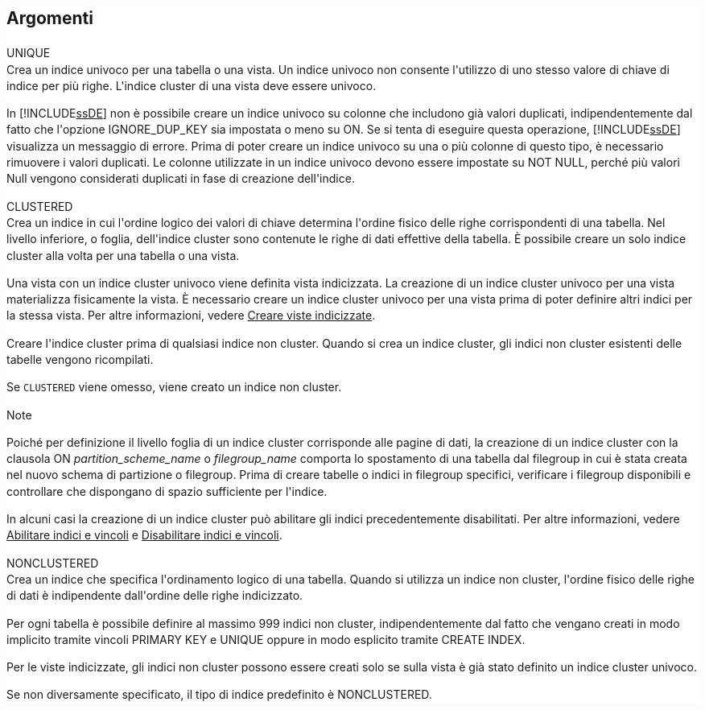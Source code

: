 ## <a name="arguments"></a>Argomenti

UNIQUE      
Crea un indice univoco per una tabella o una vista. Un indice univoco non consente l'utilizzo di uno stesso valore di chiave di indice per più righe. L'indice cluster di una vista deve essere univoco.

In [!INCLUDE[ssDE](../../includes/ssde-md.md)] non è possibile creare un indice univoco su colonne che includono già valori duplicati, indipendentemente dal fatto che l'opzione IGNORE_DUP_KEY sia impostata o meno su ON. Se si tenta di eseguire questa operazione, [!INCLUDE[ssDE](../../includes/ssde-md.md)] visualizza un messaggio di errore. Prima di poter creare un indice univoco su una o più colonne di questo tipo, è necessario rimuovere i valori duplicati. Le colonne utilizzate in un indice univoco devono essere impostate su NOT NULL, perché più valori Null vengono considerati duplicati in fase di creazione dell'indice.

CLUSTERED      
Crea un indice in cui l'ordine logico dei valori di chiave determina l'ordine fisico delle righe corrispondenti di una tabella. Nel livello inferiore, o foglia, dell'indice cluster sono contenute le righe di dati effettive della tabella. È possibile creare un solo indice cluster alla volta per una tabella o una vista.

Una vista con un indice cluster univoco viene definita vista indicizzata. La creazione di un indice cluster univoco per una vista materializza fisicamente la vista. È necessario creare un indice cluster univoco per una vista prima di poter definire altri indici per la stessa vista. Per altre informazioni, vedere [Creare viste indicizzate](../../relational-databases/views/create-indexed-views.md).

Creare l'indice cluster prima di qualsiasi indice non cluster. Quando si crea un indice cluster, gli indici non cluster esistenti delle tabelle vengono ricompilati.

Se `CLUSTERED` viene omesso, viene creato un indice non cluster.

> [!NOTE]
> Poiché per definizione il livello foglia di un indice cluster corrisponde alle pagine di dati, la creazione di un indice cluster con la clausola ON *partition_scheme_name* o *filegroup_name* comporta lo spostamento di una tabella dal filegroup in cui è stata creata nel nuovo schema di partizione o filegroup. Prima di creare tabelle o indici in filegroup specifici, verificare i filegroup disponibili e controllare che dispongano di spazio sufficiente per l'indice.

In alcuni casi la creazione di un indice cluster può abilitare gli indici precedentemente disabilitati. Per altre informazioni, vedere [Abilitare indici e vincoli](../../relational-databases/indexes/enable-indexes-and-constraints.md) e [Disabilitare indici e vincoli](../../relational-databases/indexes/disable-indexes-and-constraints.md).

NONCLUSTERED      
Crea un indice che specifica l'ordinamento logico di una tabella. Quando si utilizza un indice non cluster, l'ordine fisico delle righe di dati è indipendente dall'ordine delle righe indicizzato.

Per ogni tabella è possibile definire al massimo 999 indici non cluster, indipendentemente dal fatto che vengano creati in modo implicito tramite vincoli PRIMARY KEY e UNIQUE oppure in modo esplicito tramite CREATE INDEX.

Per le viste indicizzate, gli indici non cluster possono essere creati solo se sulla vista è già stato definito un indice cluster univoco.

Se non diversamente specificato, il tipo di indice predefinito è NONCLUSTERED.
